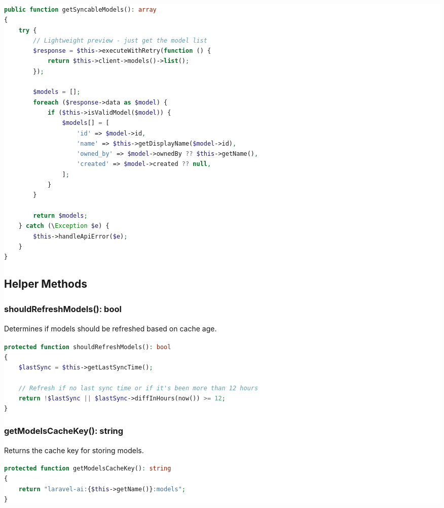 ```php
public function getSyncableModels(): array
{
    try {
        // Lightweight preview - just get the model list
        $response = $this->executeWithRetry(function () {
            return $this->client->models()->list();
        });

        $models = [];
        foreach ($response->data as $model) {
            if ($this->isValidModel($model)) {
                $models[] = [
                    'id' => $model->id,
                    'name' => $this->getDisplayName($model->id),
                    'owned_by' => $model->ownedBy ?? $this->getName(),
                    'created' => $model->created ?? null,
                ];
            }
        }

        return $models;
    } catch (\Exception $e) {
        $this->handleApiError($e);
    }
}
```

## Helper Methods

### shouldRefreshModels(): bool

Determines if models should be refreshed based on cache age.

```php
protected function shouldRefreshModels(): bool
{
    $lastSync = $this->getLastSyncTime();
    
    // Refresh if no last sync time or if it's been more than 12 hours
    return !$lastSync || $lastSync->diffInHours(now()) >= 12;
}
```

### getModelsCacheKey(): string

Returns the cache key for storing models.

```php
protected function getModelsCacheKey(): string
{
    return "laravel-ai:{$this->getName()}:models";
}
```
